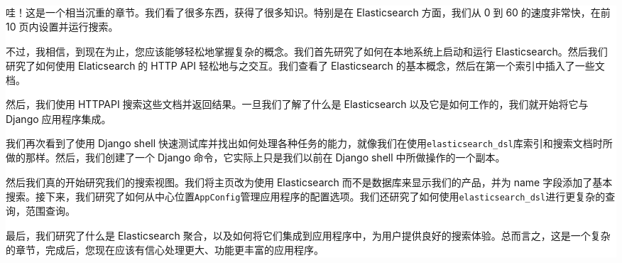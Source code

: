 哇！这是一个相当沉重的章节。我们看了很多东西，获得了很多知识。特别是在 Elasticsearch 方面，我们从 0 到 60 的速度非常快，在前 10 页内设置并运行搜索。

不过，我相信，到现在为止，您应该能够轻松地掌握复杂的概念。我们首先研究了如何在本地系统上启动和运行 Elasticsearch。然后我们研究了如何使用 Elaticsearch 的 HTTP API 轻松地与之交互。我们查看了 Elasticsearch 的基本概念，然后在第一个索引中插入了一些文档。

然后，我们使用 HTTPAPI 搜索这些文档并返回结果。一旦我们了解了什么是 Elasticsearch 以及它是如何工作的，我们就开始将它与 Django 应用程序集成。

我们再次看到了使用 Django shell 快速测试库并找出如何处理各种任务的能力，就像我们在使用`elasticsearch_dsl`库索引和搜索文档时所做的那样。然后，我们创建了一个 Django 命令，它实际上只是我们以前在 Django shell 中所做操作的一个副本。

然后我们真的开始研究我们的搜索视图。我们将主页改为使用 Elasticsearch 而不是数据库来显示我们的产品，并为 name 字段添加了基本搜索。接下来，我们研究了如何从中心位置`AppConfig`管理应用程序的配置选项。我们还研究了如何使用`elasticsearch_dsl`进行更复杂的查询，范围查询。

最后，我们研究了什么是 Elasticsearch 聚合，以及如何将它们集成到应用程序中，为用户提供良好的搜索体验。总而言之，这是一个复杂的章节，完成后，您现在应该有信心处理更大、功能更丰富的应用程序。